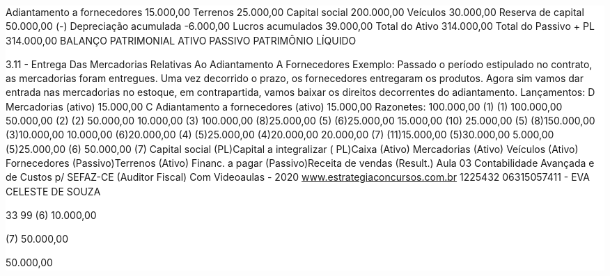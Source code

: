 Adiantamento a fornecedores 15.000,00
Terrenos
25.000,00
Capital social
200.000,00
Veículos
30.000,00
Reserva de capital
50.000,00
(-) Depreciação acumulada -6.000,00
Lucros acumulados
39.000,00
Total do Ativo
314.000,00
Total do Passivo + PL 314.000,00
BALANÇO PATRIMONIAL
ATIVO
PASSIVO
PATRIMÔNIO LÍQUIDO

3.11 - Entrega  Das  Mercadorias  Relativas  Ao  Adiantamento  A Fornecedores
Exemplo: Passado o período estipulado no contrato, as mercadorias foram entregues.
Uma  vez  decorrido  o  prazo,  os  fornecedores  entregaram  os  produtos.  Agora  sim  vamos  dar entrada nas mercadorias no estoque, em contrapartida, vamos baixar os direitos decorrentes do adiantamento.
Lançamentos:
D  Mercadorias (ativo)      15.000,00 C  Adiantamento a fornecedores (ativo)   15.000,00 Razonetes:
100.000,00     (1) (1) 100.000,00     50.000,00     (2) (2) 50.000,00               10.000,00          (3) 100.000,00     (8)25.000,00     (5) (6)25.000,00               15.000,00          (10) 25.000,00     (5) (8)150.000,00 (3)10.000,00         10.000,00       (6)20.000,00     (4) (5)25.000,00 (4)20.000,00         20.000,00       (7) (11)15.000,00
(5)30.000,00         5.000,00       (5)25.000,00          (6) 50.000,00          (7) Capital social (PL)Capital a integralizar ( PL)Caixa (Ativo) Mercadorias (Ativo)
Veículos (Ativo)
Fornecedores (Passivo)Terrenos (Ativo) Financ. a pagar (Passivo)Receita de vendas (Result.) 
Aula 03
Contabilidade Avançada e de Custos p/ SEFAZ-CE (Auditor Fiscal) Com Videoaulas - 2020 www.estrategiaconcursos.com.br 1225432
06315057411 - EVA CELESTE DE SOUZA 





33
99
(6)
10.000,00


(7)
50.000,00


50.000,00
